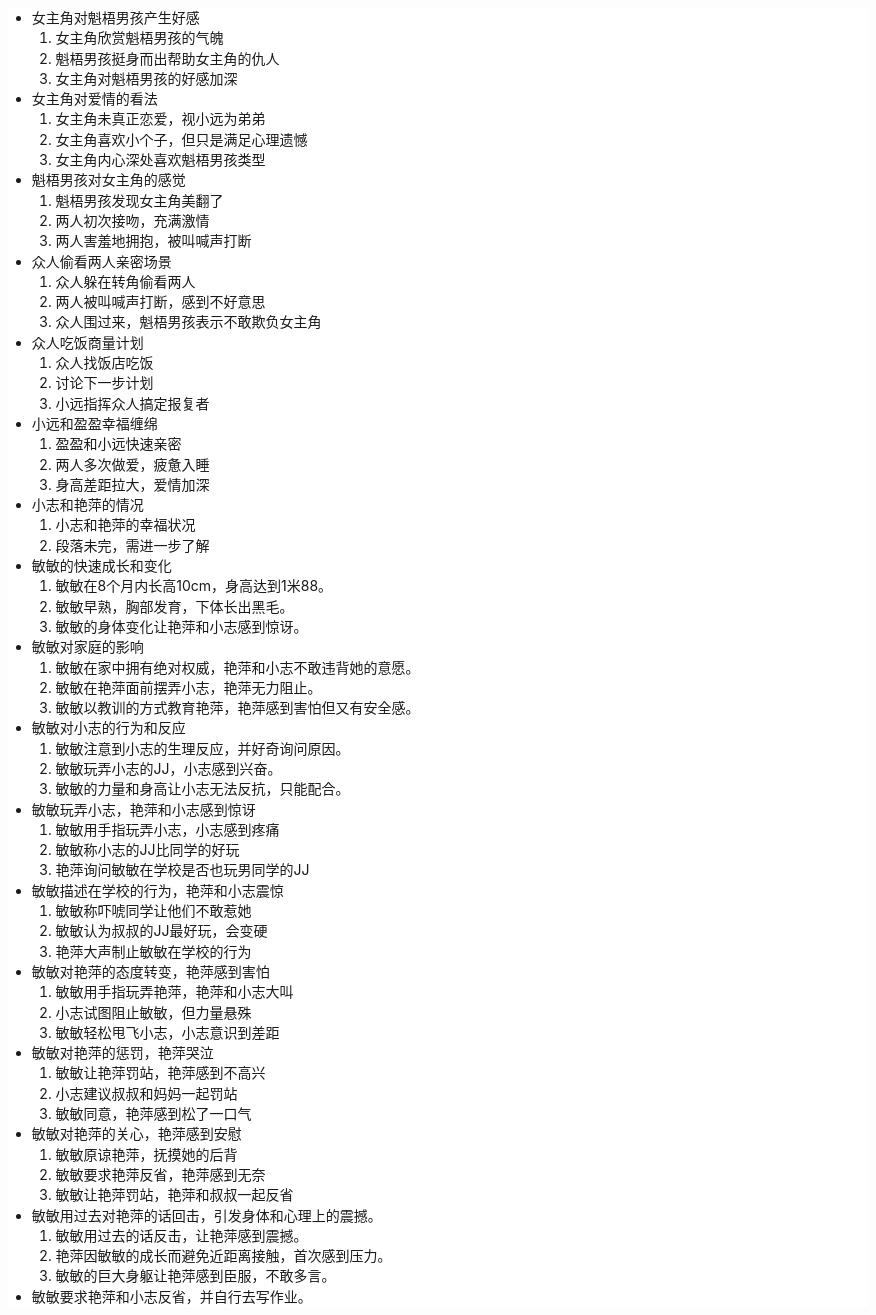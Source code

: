 -   女主角对魁梧男孩产生好感
    1.  女主角欣赏魁梧男孩的气魄
    2.  魁梧男孩挺身而出帮助女主角的仇人
    3.  女主角对魁梧男孩的好感加深
-   女主角对爱情的看法
    1.  女主角未真正恋爱，视小远为弟弟
    2.  女主角喜欢小个子，但只是满足心理遗憾
    3.  女主角内心深处喜欢魁梧男孩类型
-   魁梧男孩对女主角的感觉
    1.  魁梧男孩发现女主角美翻了
    2.  两人初次接吻，充满激情
    3.  两人害羞地拥抱，被叫喊声打断
-   众人偷看两人亲密场景
    1.  众人躲在转角偷看两人
    2.  两人被叫喊声打断，感到不好意思
    3.  众人围过来，魁梧男孩表示不敢欺负女主角
-   众人吃饭商量计划
    1.  众人找饭店吃饭
    2.  讨论下一步计划
    3.  小远指挥众人搞定报复者
-   小远和盈盈幸福缠绵
    1.  盈盈和小远快速亲密
    2.  两人多次做爱，疲惫入睡
    3.  身高差距拉大，爱情加深
-   小志和艳萍的情况
    1.  小志和艳萍的幸福状况
    2.  段落未完，需进一步了解
-   敏敏的快速成长和变化
    1.  敏敏在8个月内长高10cm，身高达到1米88。
    2.  敏敏早熟，胸部发育，下体长出黑毛。
    3.  敏敏的身体变化让艳萍和小志感到惊讶。
-   敏敏对家庭的影响
    1.  敏敏在家中拥有绝对权威，艳萍和小志不敢违背她的意愿。
    2.  敏敏在艳萍面前摆弄小志，艳萍无力阻止。
    3.  敏敏以教训的方式教育艳萍，艳萍感到害怕但又有安全感。
-   敏敏对小志的行为和反应
    1.  敏敏注意到小志的生理反应，并好奇询问原因。
    2.  敏敏玩弄小志的JJ，小志感到兴奋。
    3.  敏敏的力量和身高让小志无法反抗，只能配合。
-   敏敏玩弄小志，艳萍和小志感到惊讶
    1.  敏敏用手指玩弄小志，小志感到疼痛
    2.  敏敏称小志的JJ比同学的好玩
    3.  艳萍询问敏敏在学校是否也玩男同学的JJ
-   敏敏描述在学校的行为，艳萍和小志震惊
    1.  敏敏称吓唬同学让他们不敢惹她
    2.  敏敏认为叔叔的JJ最好玩，会变硬
    3.  艳萍大声制止敏敏在学校的行为
-   敏敏对艳萍的态度转变，艳萍感到害怕
    1.  敏敏用手指玩弄艳萍，艳萍和小志大叫
    2.  小志试图阻止敏敏，但力量悬殊
    3.  敏敏轻松甩飞小志，小志意识到差距
-   敏敏对艳萍的惩罚，艳萍哭泣
    1.  敏敏让艳萍罚站，艳萍感到不高兴
    2.  小志建议叔叔和妈妈一起罚站
    3.  敏敏同意，艳萍感到松了一口气
-   敏敏对艳萍的关心，艳萍感到安慰
    1.  敏敏原谅艳萍，抚摸她的后背
    2.  敏敏要求艳萍反省，艳萍感到无奈
    3.  敏敏让艳萍罚站，艳萍和叔叔一起反省
-   敏敏用过去对艳萍的话回击，引发身体和心理上的震撼。
    1.  敏敏用过去的话反击，让艳萍感到震撼。
    2.  艳萍因敏敏的成长而避免近距离接触，首次感到压力。
    3.  敏敏的巨大身躯让艳萍感到臣服，不敢多言。
-   敏敏要求艳萍和小志反省，并自行去写作业。